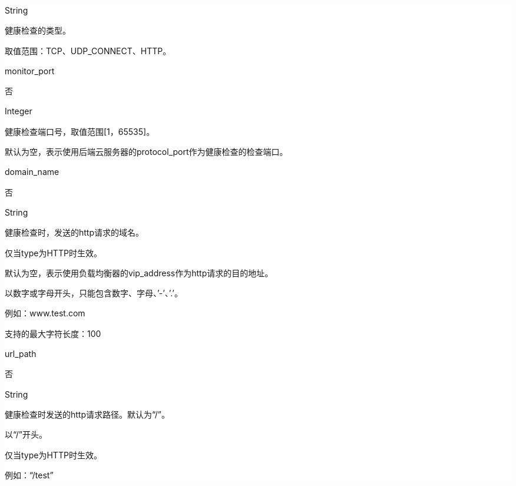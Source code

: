 <td class="cellrowborder" valign="top" width="24.21242124212421%" headers="mcps1.2.5.1.3 "><p id="p66504426282"><a name="p66504426282"></a><a name="p66504426282"></a>String</p>
</td>
<td class="cellrowborder" valign="top" width="40.614061406140614%" headers="mcps1.2.5.1.4 "><p id="p1444014213398"><a name="p1444014213398"></a><a name="p1444014213398"></a>健康检查的类型。</p>
<p id="p76509429289"><a name="p76509429289"></a><a name="p76509429289"></a>取值范围：TCP、UDP_CONNECT、HTTP。</p>
</td>
</tr>
<tr id="row1765014252814"><td class="cellrowborder" valign="top" width="25.152515251525152%" headers="mcps1.2.5.1.1 "><p id="p165018425282"><a name="p165018425282"></a><a name="p165018425282"></a>monitor_port</p>
</td>
<td class="cellrowborder" valign="top" width="10.021002100210021%" headers="mcps1.2.5.1.2 "><p id="p1765164242812"><a name="p1765164242812"></a><a name="p1765164242812"></a>否</p>
</td>
<td class="cellrowborder" valign="top" width="24.21242124212421%" headers="mcps1.2.5.1.3 "><p id="p17651114262814"><a name="p17651114262814"></a><a name="p17651114262814"></a>Integer</p>
</td>
<td class="cellrowborder" valign="top" width="40.614061406140614%" headers="mcps1.2.5.1.4 "><p id="p10119958144115"><a name="p10119958144115"></a><a name="p10119958144115"></a>健康检查端口号，取值范围[1，65535]。</p>
<p id="p1165151154216"><a name="p1165151154216"></a><a name="p1165151154216"></a>默认为空，表示使用后端云服务器的protocol_port作为健康检查的检查端口。</p>
</td>
</tr>
<tr id="row156511042142817"><td class="cellrowborder" valign="top" width="25.152515251525152%" headers="mcps1.2.5.1.1 "><p id="p1665119429286"><a name="p1665119429286"></a><a name="p1665119429286"></a>domain_name</p>
</td>
<td class="cellrowborder" valign="top" width="10.021002100210021%" headers="mcps1.2.5.1.2 "><p id="p565118423287"><a name="p565118423287"></a><a name="p565118423287"></a>否</p>
</td>
<td class="cellrowborder" valign="top" width="24.21242124212421%" headers="mcps1.2.5.1.3 "><p id="p176516429287"><a name="p176516429287"></a><a name="p176516429287"></a>String</p>
</td>
<td class="cellrowborder" valign="top" width="40.614061406140614%" headers="mcps1.2.5.1.4 "><p id="p178364704214"><a name="p178364704214"></a><a name="p178364704214"></a>健康检查时，发送的http请求的域名。</p>
<p id="p1833549104310"><a name="p1833549104310"></a><a name="p1833549104310"></a>仅当type为HTTP时生效。</p>
<p id="p19194239134314"><a name="p19194239134314"></a><a name="p19194239134314"></a>默认为空，表示使用负载均衡器的vip_address作为http请求的目的地址。</p>
<p id="p4782712144317"><a name="p4782712144317"></a><a name="p4782712144317"></a>以数字或字母开头，只能包含数字、字母、’-’、’.’。</p>
<p id="p791015433437"><a name="p791015433437"></a><a name="p791015433437"></a>例如：www.test.com</p>
<p id="p23351291273"><a name="p23351291273"></a><a name="p23351291273"></a>支持的最大字符长度：100</p>
</td>
</tr>
<tr id="row1365164232813"><td class="cellrowborder" valign="top" width="25.152515251525152%" headers="mcps1.2.5.1.1 "><p id="p1065144210289"><a name="p1065144210289"></a><a name="p1065144210289"></a>url_path</p>
</td>
<td class="cellrowborder" valign="top" width="10.021002100210021%" headers="mcps1.2.5.1.2 "><p id="p196510429281"><a name="p196510429281"></a><a name="p196510429281"></a>否</p>
</td>
<td class="cellrowborder" valign="top" width="24.21242124212421%" headers="mcps1.2.5.1.3 "><p id="p1565164232812"><a name="p1565164232812"></a><a name="p1565164232812"></a>String</p>
</td>
<td class="cellrowborder" valign="top" width="40.614061406140614%" headers="mcps1.2.5.1.4 "><p id="p134815784414"><a name="p134815784414"></a><a name="p134815784414"></a>健康检查时发送的http请求路径。默认为“/”。</p>
<p id="p63871918124417"><a name="p63871918124417"></a><a name="p63871918124417"></a>以“/”开头。</p>
<p id="p2026272014445"><a name="p2026272014445"></a><a name="p2026272014445"></a>仅当type为HTTP时生效。</p>
<p id="p108766337449"><a name="p108766337449"></a><a name="p108766337449"></a>例如：“/test”</p>